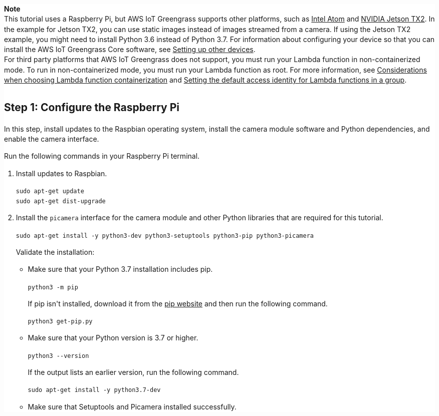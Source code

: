 **Note**  
This tutorial uses a Raspberry Pi, but AWS IoT Greengrass supports other platforms, such as [Intel Atom](#atom-lambda-config) and [NVIDIA Jetson TX2](#jetson-lambda-config)\. In the example for Jetson TX2, you can use static images instead of images streamed from a camera\. If using the Jetson TX2 example, you might need to install Python 3\.6 instead of Python 3\.7\. For information about configuring your device so that you can install the AWS IoT Greengrass Core software, see [Setting up other devices](setup-filter.other.md)\.  
For third party platforms that AWS IoT Greengrass does not support, you must run your Lambda function in non\-containerized mode\. To run in non\-containerized mode, you must run your Lambda function as root\. For more information, see [Considerations when choosing Lambda function containerization](lambda-group-config.md#lambda-containerization-considerations) and [Setting the default access identity for Lambda functions in a group](lambda-group-config.md#lambda-access-identity-groupsettings)\.

## Step 1: Configure the Raspberry Pi<a name="config-raspberry-pi"></a>

In this step, install updates to the Raspbian operating system, install the camera module software and Python dependencies, and enable the camera interface\.

Run the following commands in your Raspberry Pi terminal\.

1. Install updates to Raspbian\.

   ```
   sudo apt-get update
   sudo apt-get dist-upgrade
   ```

1. <a name="install-picamera-step"></a>Install the `picamera` interface for the camera module and other Python libraries that are required for this tutorial\.

   ```
   sudo apt-get install -y python3-dev python3-setuptools python3-pip python3-picamera
   ```

   Validate the installation:
   + Make sure that your Python 3\.7 installation includes pip\.

     ```
     python3 -m pip
     ```

     If pip isn't installed, download it from the [pip website](https://pip.pypa.io/en/stable/installing/) and then run the following command\.

     ```
     python3 get-pip.py
     ```
   + Make sure that your Python version is 3\.7 or higher\.

     ```
     python3 --version
     ```

     If the output lists an earlier version, run the following command\.

     ```
     sudo apt-get install -y python3.7-dev
     ```
   + Make sure that Setuptools and Picamera installed successfully\.
